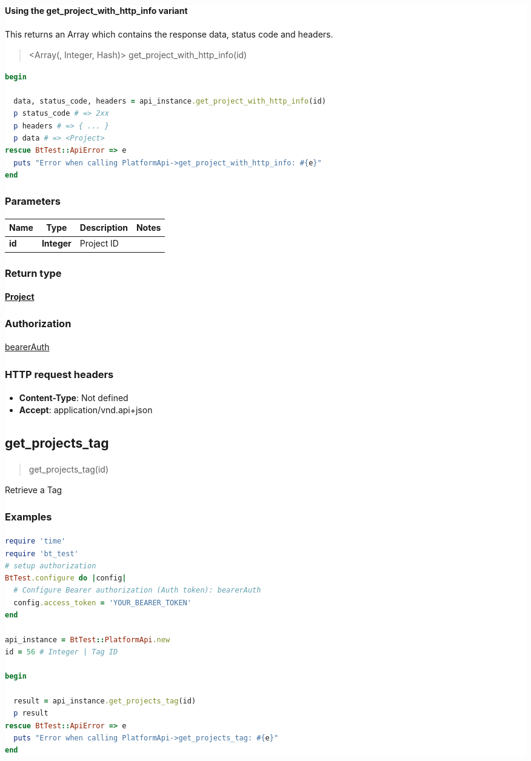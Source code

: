#### Using the get_project_with_http_info variant

This returns an Array which contains the response data, status code and headers.

> <Array(<Project>, Integer, Hash)> get_project_with_http_info(id)

```ruby
begin
  
  data, status_code, headers = api_instance.get_project_with_http_info(id)
  p status_code # => 2xx
  p headers # => { ... }
  p data # => <Project>
rescue BtTest::ApiError => e
  puts "Error when calling PlatformApi->get_project_with_http_info: #{e}"
end
```

### Parameters

| Name | Type | Description | Notes |
| ---- | ---- | ----------- | ----- |
| **id** | **Integer** | Project ID |  |

### Return type

[**Project**](Project.md)

### Authorization

[bearerAuth](../README.md#bearerAuth)

### HTTP request headers

- **Content-Type**: Not defined
- **Accept**: application/vnd.api+json


## get_projects_tag

> <ProjectsTag> get_projects_tag(id)



Retrieve a Tag

### Examples

```ruby
require 'time'
require 'bt_test'
# setup authorization
BtTest.configure do |config|
  # Configure Bearer authorization (Auth token): bearerAuth
  config.access_token = 'YOUR_BEARER_TOKEN'
end

api_instance = BtTest::PlatformApi.new
id = 56 # Integer | Tag ID

begin
  
  result = api_instance.get_projects_tag(id)
  p result
rescue BtTest::ApiError => e
  puts "Error when calling PlatformApi->get_projects_tag: #{e}"
end
```